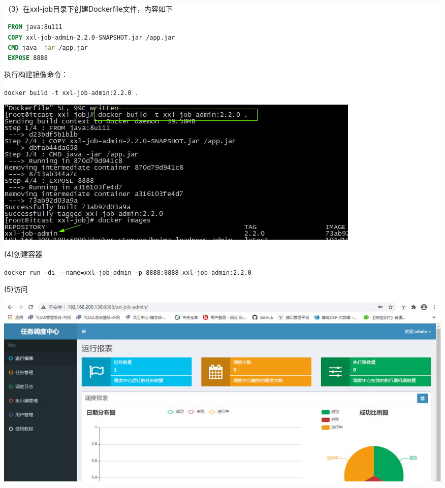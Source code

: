 

（3）在xxl-job目录下创建Dockerfile文件，内容如下

```dockerfile
 FROM java:8u111
 COPY xxl-job-admin-2.2.0-SNAPSHOT.jar /app.jar
 CMD java -jar /app.jar
 EXPOSE 8888
```

执行构建镜像命令：

```shell
docker build -t xxl-job-admin:2.2.0 .
```

![1604240864953](assets\1604240864953.png)

(4)创建容器

```shell
docker run -di --name=xxl-job-admin -p 8888:8888 xxl-job-admin:2.2.0
```

(5)访问

![1604241020907](assets\1604241020907.png)
